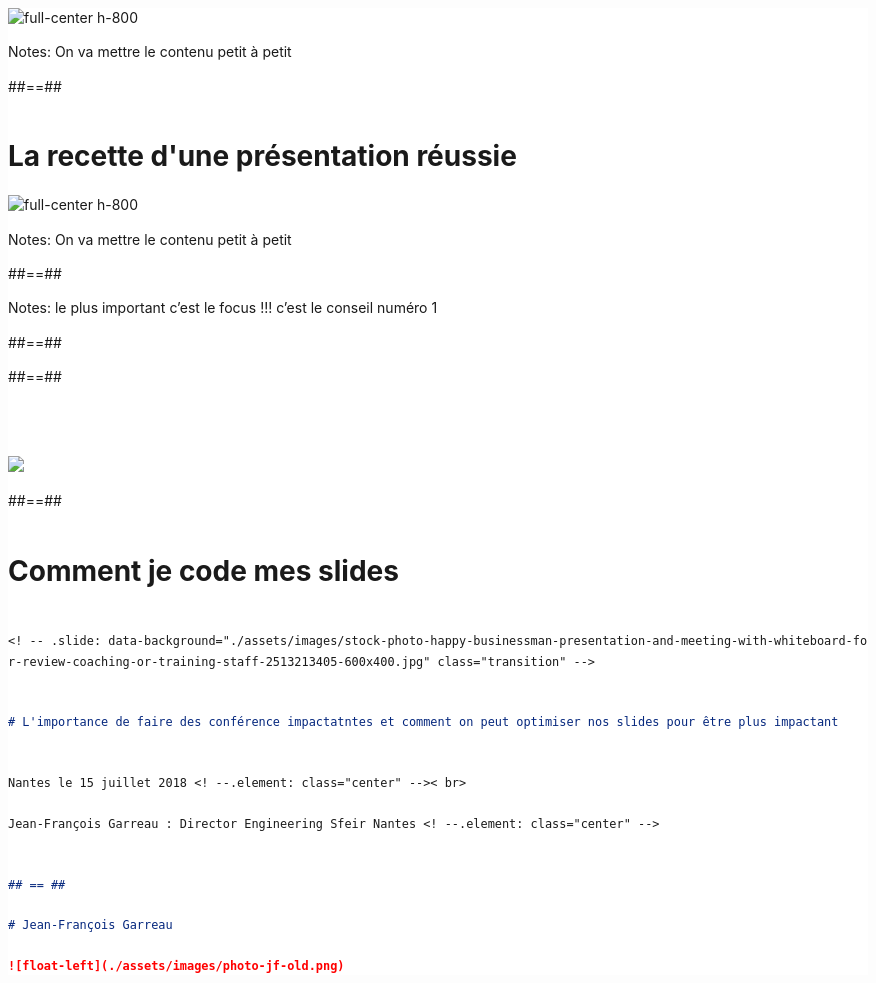 
![full-center h-800](./assets/images/bonne-presentation-choses-importantes-rework-3.svg)

Notes:
On va mettre le contenu petit à petit

##==##


# La recette d'une présentation réussie


![full-center h-800](./assets/images/bonne-presentation-choses-importantes-rework.svg)

Notes:
On va mettre le contenu petit à petit




##==##



Notes:
le plus important c’est le focus !!! c’est le conseil numéro 1


##==##




##==##




<br><br>

<img src="./assets/images/meme-code.jpeg" class="h-700 center">




##==##


# Comment je code mes slides



<div class="flex-row" >

```md

<! -- .slide: data-background="./assets/images/stock-photo-happy-businessman-presentation-and-meeting-with-whiteboard-for-review-coaching-or-training-staff-2513213405-600x400.jpg" class="transition" -->


# L'importance de faire des conférence impactatntes et comment on peut optimiser nos slides pour être plus impactant


Nantes le 15 juillet 2018 <! --.element: class="center" -->< br>

Jean-François Garreau : Director Engineering Sfeir Nantes <! --.element: class="center" -->


## == ##

# Jean-François Garreau

![float-left](./assets/images/photo-jf-old.png)
```